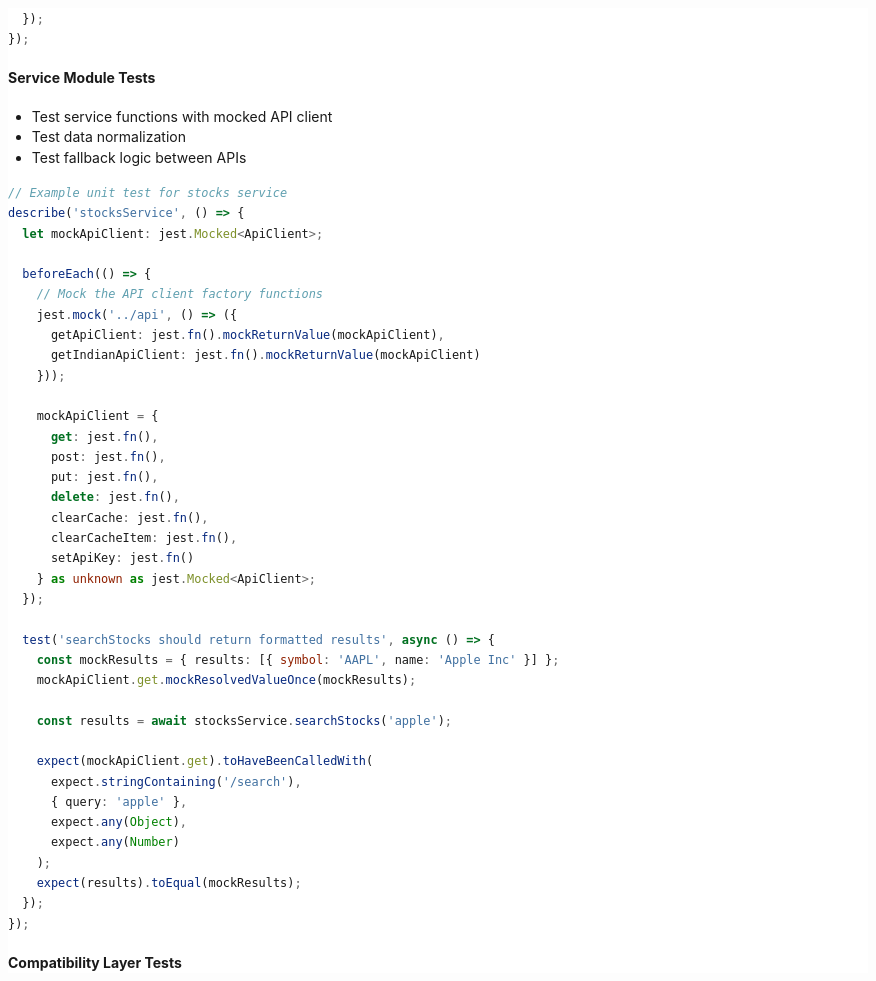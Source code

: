 ```typescript
  });
});
```

#### Service Module Tests

- Test service functions with mocked API client
- Test data normalization
- Test fallback logic between APIs

```typescript
// Example unit test for stocks service
describe('stocksService', () => {
  let mockApiClient: jest.Mocked<ApiClient>;
  
  beforeEach(() => {
    // Mock the API client factory functions
    jest.mock('../api', () => ({
      getApiClient: jest.fn().mockReturnValue(mockApiClient),
      getIndianApiClient: jest.fn().mockReturnValue(mockApiClient)
    }));
    
    mockApiClient = {
      get: jest.fn(),
      post: jest.fn(),
      put: jest.fn(),
      delete: jest.fn(),
      clearCache: jest.fn(),
      clearCacheItem: jest.fn(),
      setApiKey: jest.fn()
    } as unknown as jest.Mocked<ApiClient>;
  });
  
  test('searchStocks should return formatted results', async () => {
    const mockResults = { results: [{ symbol: 'AAPL', name: 'Apple Inc' }] };
    mockApiClient.get.mockResolvedValueOnce(mockResults);
    
    const results = await stocksService.searchStocks('apple');
    
    expect(mockApiClient.get).toHaveBeenCalledWith(
      expect.stringContaining('/search'),
      { query: 'apple' },
      expect.any(Object),
      expect.any(Number)
    );
    expect(results).toEqual(mockResults);
  });
});
```

#### Compatibility Layer Tests
